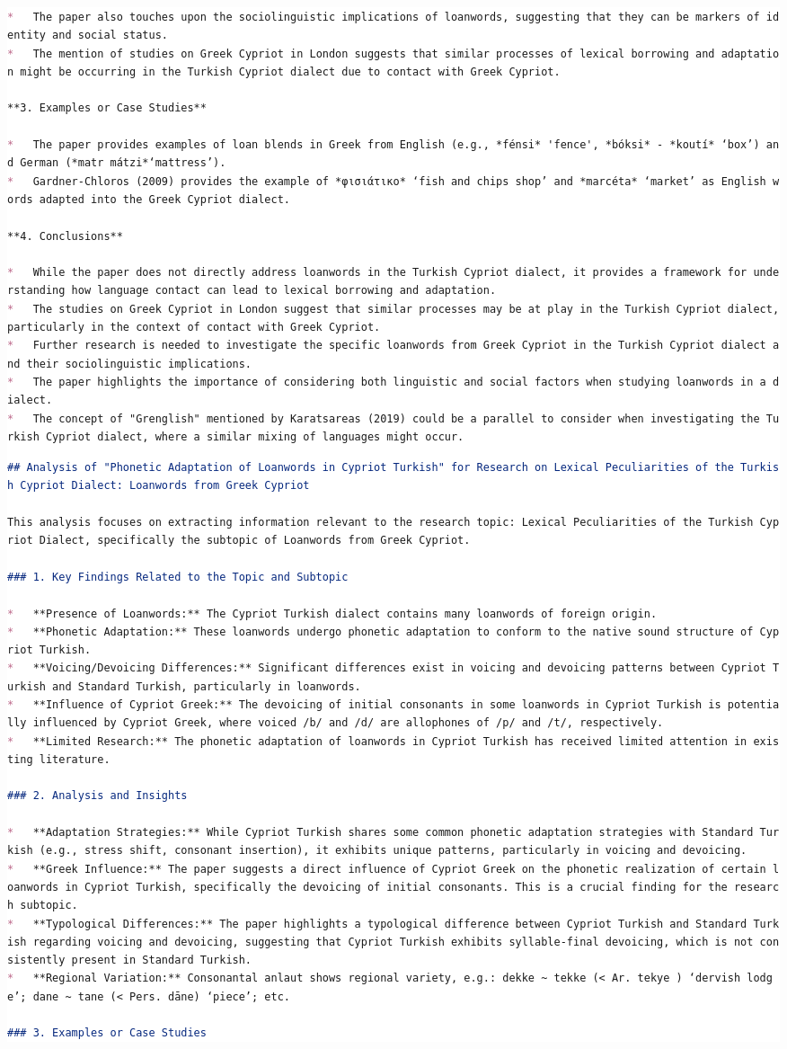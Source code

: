 ```markdown
*   The paper also touches upon the sociolinguistic implications of loanwords, suggesting that they can be markers of identity and social status.
*   The mention of studies on Greek Cypriot in London suggests that similar processes of lexical borrowing and adaptation might be occurring in the Turkish Cypriot dialect due to contact with Greek Cypriot.

**3. Examples or Case Studies**

*   The paper provides examples of loan blends in Greek from English (e.g., *fénsi* 'fence', *bóksi* - *koutí* ‘box’) and German (*matr mátzi*‘mattress’).
*   Gardner-Chloros (2009) provides the example of *φισιάτικο* ‘fish and chips shop’ and *marcéta* ‘market’ as English words adapted into the Greek Cypriot dialect.

**4. Conclusions**

*   While the paper does not directly address loanwords in the Turkish Cypriot dialect, it provides a framework for understanding how language contact can lead to lexical borrowing and adaptation.
*   The studies on Greek Cypriot in London suggest that similar processes may be at play in the Turkish Cypriot dialect, particularly in the context of contact with Greek Cypriot.
*   Further research is needed to investigate the specific loanwords from Greek Cypriot in the Turkish Cypriot dialect and their sociolinguistic implications.
*   The paper highlights the importance of considering both linguistic and social factors when studying loanwords in a dialect.
*   The concept of "Grenglish" mentioned by Karatsareas (2019) could be a parallel to consider when investigating the Turkish Cypriot dialect, where a similar mixing of languages might occur.
```

```markdown
## Analysis of "Phonetic Adaptation of Loanwords in Cypriot Turkish" for Research on Lexical Peculiarities of the Turkish Cypriot Dialect: Loanwords from Greek Cypriot

This analysis focuses on extracting information relevant to the research topic: Lexical Peculiarities of the Turkish Cypriot Dialect, specifically the subtopic of Loanwords from Greek Cypriot.

### 1. Key Findings Related to the Topic and Subtopic

*   **Presence of Loanwords:** The Cypriot Turkish dialect contains many loanwords of foreign origin.
*   **Phonetic Adaptation:** These loanwords undergo phonetic adaptation to conform to the native sound structure of Cypriot Turkish.
*   **Voicing/Devoicing Differences:** Significant differences exist in voicing and devoicing patterns between Cypriot Turkish and Standard Turkish, particularly in loanwords.
*   **Influence of Cypriot Greek:** The devoicing of initial consonants in some loanwords in Cypriot Turkish is potentially influenced by Cypriot Greek, where voiced /b/ and /d/ are allophones of /p/ and /t/, respectively.
*   **Limited Research:** The phonetic adaptation of loanwords in Cypriot Turkish has received limited attention in existing literature.

### 2. Analysis and Insights

*   **Adaptation Strategies:** While Cypriot Turkish shares some common phonetic adaptation strategies with Standard Turkish (e.g., stress shift, consonant insertion), it exhibits unique patterns, particularly in voicing and devoicing.
*   **Greek Influence:** The paper suggests a direct influence of Cypriot Greek on the phonetic realization of certain loanwords in Cypriot Turkish, specifically the devoicing of initial consonants. This is a crucial finding for the research subtopic.
*   **Typological Differences:** The paper highlights a typological difference between Cypriot Turkish and Standard Turkish regarding voicing and devoicing, suggesting that Cypriot Turkish exhibits syllable-final devoicing, which is not consistently present in Standard Turkish.
*   **Regional Variation:** Consonantal anlaut shows regional variety, e.g.: dekke ~ tekke (< Ar. tekye ) ‘dervish lodge’; dane ~ tane (< Pers. dāne) ‘piece’; etc.

### 3. Examples or Case Studies

```